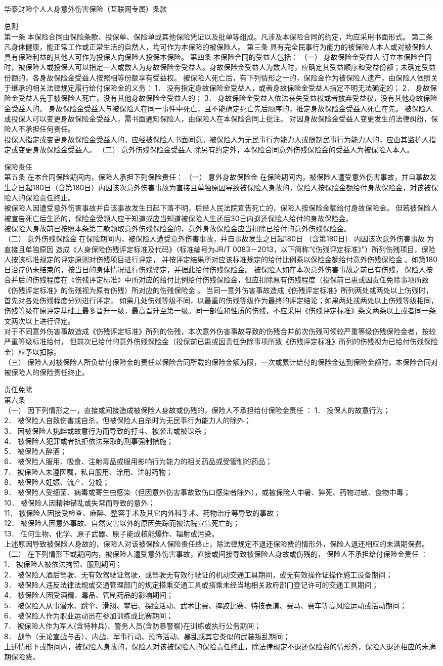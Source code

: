 华泰财险个人人身意外伤害保险（互联网专属）条款
   
总则  
第一条    本保险合同由保险条款、投保单、保险单或其他保险凭证以及批单等组成。凡涉及本保险合同的约定，均应采用书面形式。 
第二条    凡身体健康，能正常工作或正常生活的自然人，均可作为本保险的被保险人。 
第三条    具有完全民事行为能力的被保险人本人或对被保险人具有保险利益的其他人可作为投保人向保险人投保本保险。 
第四条    本保险合同的受益人包括： 
（一）  身故保险金受益人 
订立本保险合同时，被保险人或投保人可以指定一人或数人为身故保险金受益人。身故保险金受益人为数人时，应确定其受益顺序和受益份额；未确定受益份额的，各身故保险金受益人按照相等份额享有受益权。 
被保险人死亡后，有下列情形之一的，保险金作为被保险人遗产，由保险人依照关于继承的相关法律规定履行给付保险金的义务： 
1．  没有指定身故保险金受益人，或者身故保险金受益人指定不明无法确定的； 
2．  身故保险金受益人先于被保险人死亡，没有其他身故保险金受益人的； 
3．  身故保险金受益人依法丧失受益权或者放弃受益权，没有其他身故保险金受益人的。 
身故保险金受益人与被保险人在同一事件中死亡，且不能确定死亡先后顺序的，推定身故保险金受益人死亡在先。 
被保险人或投保人可以变更身故保险金受益人，需书面通知保险人，由保险人在本保险合同上批注。 对因身故保险金受益人变更发生的法律纠纷，保险人不承担任何责任。  
投保人指定或变更身故保险金受益人的，应经被保险人书面同意。被保险人为无民事行为能力人或限制民事行为能力人的，应由其监护人指定或变更身故保险金受益人。 
（二）  意外伤残保险金受益人 
除另有约定外，本保险合同意外伤残保险金的受益人为被保险人本人。 
   
保险责任  
第五条    在本合同保险期间内，保险人承担下列保险责任： 
（一）  意外身故保险金 
在保险期间内，被保险人遭受意外伤害事故，并自事故发生之日起180日（含第180日）内因该次意外伤害事故为直接且单独原因导致被保险人身故的，保险人按保险金额给付身故保险金，对该被保险人的保险责任终止。  
被保险人因遭受意外伤害事故并自该事故发生日起下落不明，后经人民法院宣告死亡的，保险人按保险金额给付身故保险金。 但若被保险人被宣告死亡后生还的，保险金受领人应于知道或应当知道被保险人生还后30日内退还保险人给付的身故保险金。  
被保险人身故前已按照本条第二款领取意外伤残保险金的，意外身故保险金应当扣除已给付的意外伤残保险金。  
（二）  意外伤残保险金 
在保险期间内，被保险人遭受意外伤害事故，并自事故发生之日起180日  （含第180日）  内因该次意外伤害事故  为直接且单独原因  造成《人身保险伤残评定标准及代码》（标准编号为JR/T 0083－2013，以下简称“《伤残评定标准》”）所列伤残项目，保险人按该标准规定的评定原则对伤残项目进行评定，  并按评定结果所对应该标准规定的给付比例乘以保险金额给付意外伤残保险金  。如第180日治疗仍未结束的，按当日的身体情况进行伤残鉴定，并据此给付伤残保险金。 
被保险人如在本次意外伤害事故之前已有伤残， 保险人按合并后的伤残程度在《伤残评定标准》中所对应的给付比例给付伤残保险金，但应扣除原有伤残程度（投保前已患或因责任免除事项所致《伤残评定标准》的伤残视为原有伤残）所对应的伤残保险金  。 
当同一意外伤害事故造成《伤残评定标准》所列两处或两处以上伤残时，首先对各处伤残程度分别进行评定， 如果几处伤残等级不同，以最重的伤残等级作为最终的评定结论；如果两处或两处以上伤残等级相同，伤残等级在原评定基础上最多晋升一级，最高晋升至第一级。同一部位和性质的伤残，不应采用《伤残评定标准》条文两条以上或者同一条文两次以上进行评定。   
对于不同意外伤害事故造成《伤残评定标准》所列的伤残，本次意外伤害事故导致的伤残合并前次伤残可领较严重等级伤残保险金者，按较严重等级标准给付， 但前次已给付的意外伤残保险金（投保前已患或因责任免除事项所致《伤残评定标准》所列的伤残视为已给付伤残保险金）应予以扣除。   
（三）  保险人对被保险人所负给付保险金的责任以保险合同所载的保险金额为限，一次或累计给付的保险金达到保险金额时，本保险合同对被保险人的保险责任终止。  
   
责任免除  
第六条  
（一）  因下列情形之一，直接或间接造成被保险人身故或伤残的，保险人不承担给付保险金责任  ： 
1．  投保人的故意行为；  
2．  被保险人自致伤害或自杀，但被保险人自杀时为无民事行为能力人的除外；  
3．  因被保险人挑衅或故意行为而导致的打斗、被袭击或被谋杀；  
4．  被保险人犯罪或者抗拒依法采取的刑事强制措施；  
5．  被保险人醉酒；  
6．  被保险人服用、吸食、注射毒品或服用影响行为能力的相关药品或受管制的药品；  
7．  被保险人未遵医嘱，私自服用、涂用、注射药物；    
8．  被保险人妊娠、流产、分娩；  
9．  被保险人受细菌、病毒或寄生虫感染（但因意外伤害事故致伤口感染者除外），或被保险人中暑、猝死、药物过敏、食物中毒；  
10．  被保险人因精神错乱或失常而导致的意外；  
11．  被保险人因接受检查、麻醉、整容手术及其它内外科手术、药物治疗等导致的事故；  
12．  被保险人因意外事故、自然灾害以外的原因失踪而被法院宣告死亡的；  
13．  任何生物、化学、原子武器、原子能或核能爆炸、辐射或污染。  
上述原因导致被保险人身故的，保险人对该被保险人保险责任终止，除法律规定不退还保险费的情形外，保险人退还相应的未满期保费。  
（二）  在下列情形下或期间内，被保险人遭受意外伤害事故，直接或间接导致被保险人身故或伤残的，  保险人不承担给付保险金责任  ： 
1．  被保险人被依法拘留、服刑期间；  
2．  被保险人酒后驾驶、无有效驾驶证驾驶，或驾驶无有效行驶证的机动交通工具期间，或无有效操作证操作施工设备期间；  
3．  被保险人违反法律法规或交通管理部门的规定搭乘交通工具或搭乘未经当地相关政府部门登记许可的交通工具期间；  
4．  被保险人因受酒精、毒品、管制药品的影响期间；  
5．  被保险人从事潜水、跳伞、滑翔、攀岩、探险活动、武术比赛、摔跤比赛、特技表演、赛马、赛车等高风险运动或活动期间；    
6．  被保险人作为职业运动员在参加训练或比赛期间；  
7．  被保险人作为军人(含特种兵)、警务人员(含防暴警察)在训练或执行公务期间；  
8．  战争（无论宣战与否）、内战、军事行动、恐怖活动、暴乱或其它类似的武装叛乱期间；  
上述情形下或期间内，被保险人身故的，保险人对该被保险人的保险责任终止，除法律规定不退还保险费的情形外，保险人退还相应的未满期保险费。  